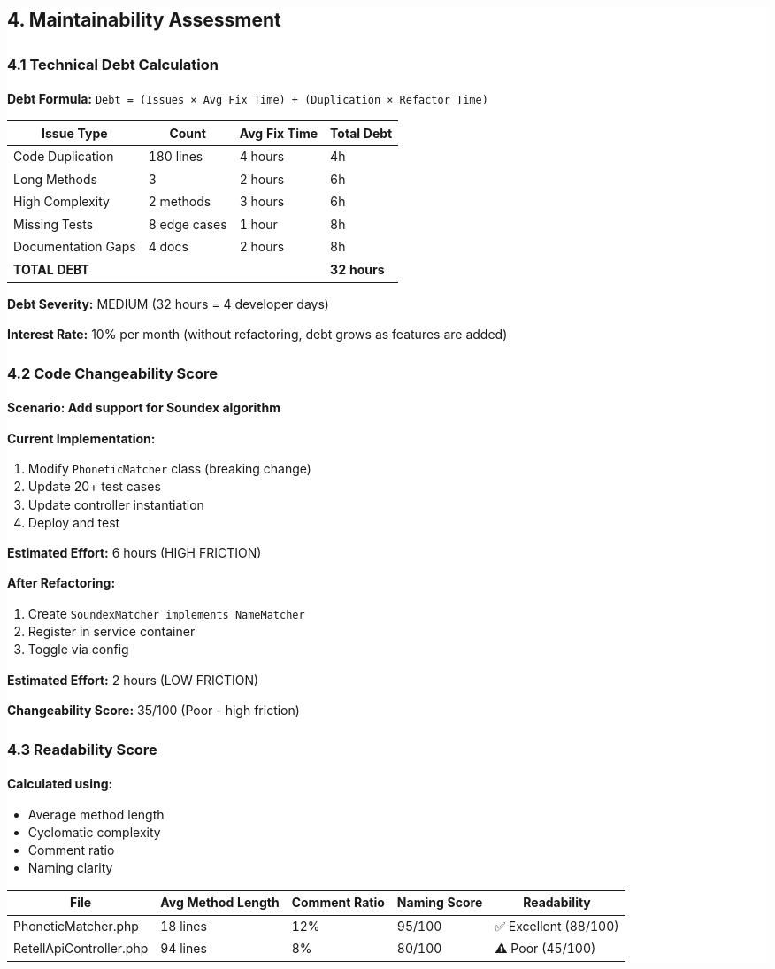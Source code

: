 
## 4. Maintainability Assessment

### 4.1 Technical Debt Calculation

**Debt Formula:** `Debt = (Issues × Avg Fix Time) + (Duplication × Refactor Time)`

| Issue Type | Count | Avg Fix Time | Total Debt |
|------------|-------|--------------|------------|
| Code Duplication | 180 lines | 4 hours | 4h |
| Long Methods | 3 | 2 hours | 6h |
| High Complexity | 2 methods | 3 hours | 6h |
| Missing Tests | 8 edge cases | 1 hour | 8h |
| Documentation Gaps | 4 docs | 2 hours | 8h |
| **TOTAL DEBT** | | | **32 hours** |

**Debt Severity:** MEDIUM (32 hours = 4 developer days)

**Interest Rate:** 10% per month (without refactoring, debt grows as features are added)

### 4.2 Code Changeability Score

**Scenario: Add support for Soundex algorithm**

**Current Implementation:**
1. Modify `PhoneticMatcher` class (breaking change)
2. Update 20+ test cases
3. Update controller instantiation
4. Deploy and test

**Estimated Effort:** 6 hours (HIGH FRICTION)

**After Refactoring:**
1. Create `SoundexMatcher implements NameMatcher`
2. Register in service container
3. Toggle via config

**Estimated Effort:** 2 hours (LOW FRICTION)

**Changeability Score:** 35/100 (Poor - high friction)

### 4.3 Readability Score

**Calculated using:**
- Average method length
- Cyclomatic complexity
- Comment ratio
- Naming clarity

| File | Avg Method Length | Comment Ratio | Naming Score | Readability |
|------|-------------------|---------------|--------------|-------------|
| PhoneticMatcher.php | 18 lines | 12% | 95/100 | ✅ Excellent (88/100) |
| RetellApiController.php | 94 lines | 8% | 80/100 | ⚠️ Poor (45/100) |
